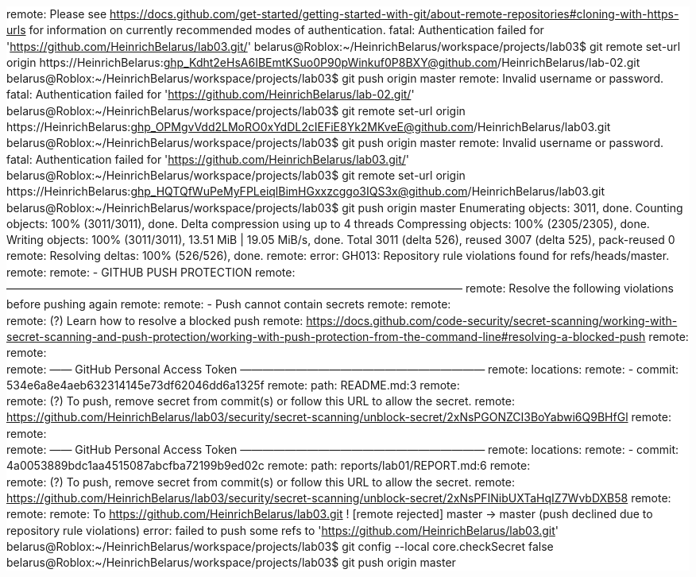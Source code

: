 remote: Please see https://docs.github.com/get-started/getting-started-with-git/about-remote-repositories#cloning-with-https-urls for information on currently recommended modes of authentication.
fatal: Authentication failed for 'https://github.com/HeinrichBelarus/lab03.git/'
belarus@Roblox:~/HeinrichBelarus/workspace/projects/lab03$ git remote set-url origin https://HeinrichBelarus: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@github.com/HeinrichBelarus/lab-02.git
belarus@Roblox:~/HeinrichBelarus/workspace/projects/lab03$ git push origin master
remote: Invalid username or password.
fatal: Authentication failed for 'https://github.com/HeinrichBelarus/lab-02.git/'
belarus@Roblox:~/HeinrichBelarus/workspace/projects/lab03$ git remote set-url origin https://HeinrichBelarus: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@github.com/HeinrichBelarus/lab03.git
belarus@Roblox:~/HeinrichBelarus/workspace/projects/lab03$ git push origin master
remote: Invalid username or password.
fatal: Authentication failed for 'https://github.com/HeinrichBelarus/lab03.git/'
belarus@Roblox:~/HeinrichBelarus/workspace/projects/lab03$ git remote set-url origin https://HeinrichBelarus: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@github.com/HeinrichBelarus/lab03.git
belarus@Roblox:~/HeinrichBelarus/workspace/projects/lab03$ git push origin master
Enumerating objects: 3011, done.
Counting objects: 100% (3011/3011), done.
Delta compression using up to 4 threads
Compressing objects: 100% (2305/2305), done.
Writing objects: 100% (3011/3011), 13.51 MiB | 19.05 MiB/s, done.
Total 3011 (delta 526), reused 3007 (delta 525), pack-reused 0
remote: Resolving deltas: 100% (526/526), done.
remote: error: GH013: Repository rule violations found for refs/heads/master.
remote: 
remote: - GITHUB PUSH PROTECTION
remote:   —————————————————————————————————————————
remote:     Resolve the following violations before pushing again
remote: 
remote:     - Push cannot contain secrets
remote: 
remote:     
remote:      (?) Learn how to resolve a blocked push
remote:      https://docs.github.com/code-security/secret-scanning/working-with-secret-scanning-and-push-protection/working-with-push-protection-from-the-command-line#resolving-a-blocked-push
remote:     
remote:     
remote:       —— GitHub Personal Access Token ——————————————————————
remote:        locations:
remote:          - commit: 534e6a8e4aeb632314145e73df62046dd6a1325f
remote:            path: README.md:3
remote:     
remote:        (?) To push, remove secret from commit(s) or follow this URL to allow the secret.
remote:        https://github.com/HeinrichBelarus/lab03/security/secret-scanning/unblock-secret/2xNsPGONZCI3BoYabwi6Q9BHfGl
remote:     
remote:     
remote:       —— GitHub Personal Access Token ——————————————————————
remote:        locations:
remote:          - commit: 4a0053889bdc1aa4515087abcfba72199b9ed02c
remote:            path: reports/lab01/REPORT.md:6
remote:     
remote:        (?) To push, remove secret from commit(s) or follow this URL to allow the secret.
remote:        https://github.com/HeinrichBelarus/lab03/security/secret-scanning/unblock-secret/2xNsPFINibUXTaHqIZ7WvbDXB58
remote:     
remote: 
remote: 
To https://github.com/HeinrichBelarus/lab03.git
 ! [remote rejected] master -> master (push declined due to repository rule violations)
error: failed to push some refs to 'https://github.com/HeinrichBelarus/lab03.git'
belarus@Roblox:~/HeinrichBelarus/workspace/projects/lab03$ git config --local core.checkSecret false
belarus@Roblox:~/HeinrichBelarus/workspace/projects/lab03$ git push origin master